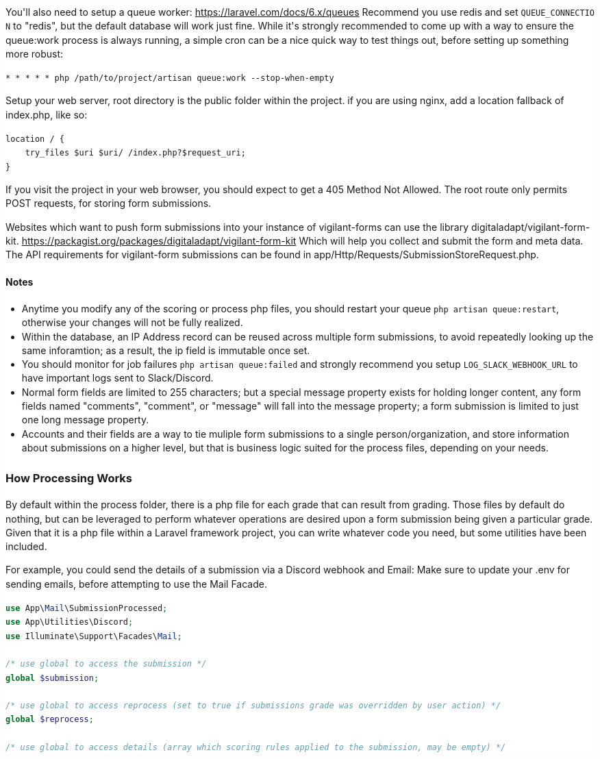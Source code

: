 You'll also need to setup a queue worker: https://laravel.com/docs/6.x/queues
Recommend you use redis and set `QUEUE_CONNECTION` to "redis", but the default database will work just fine.
While it's strongly recommended to come up with a way to ensure the queue:work process is always running,
a simple cron can be a nice quick way to test things out, before setting up something more robust:
```
* * * * * php /path/to/project/artisan queue:work --stop-when-empty
```

Setup your web server, root directory is the public folder within the project.
if you are using nginx, add a location fallback of index.php, like so:
```nginx
location / {
    try_files $uri $uri/ /index.php?$request_uri;
}
```

If you visit the project in your web browser, you should expect to get a 405 Method Not Allowed.
The root route only permits POST requests, for storing form submissions.

Websites which want to push form submissions into your instance of vigilant-forms can use the library digitaladapt/vigilant-form-kit.
https://packagist.org/packages/digitaladapt/vigilant-form-kit
Which will help you collect and submit the form and meta data.
The API requirements for vigilant-form submissions can be found in app/Http/Requests/SubmissionStoreRequest.php.

#### Notes
* Anytime you modify any of the scoring or process php files, you should restart your queue `php artisan queue:restart`, otherwise your changes will not be fully realized.
* Within the database, an IP Address record can be reused across multiple form submissions, to avoid repeatedly looking up the same inforamtion; as a result, the ip field is immutable once set.
* You should monitor for job failures `php artisan queue:failed` and strongly recommend you setup `LOG_SLACK_WEBHOOK_URL` to have important logs sent to Slack/Discord.
* Normal form fields are limited to 255 characters; but a special message property exists for holding longer content, any form fields named "comments", "comment", or "message" will fall into the message property; a form submission is limited to just one long message property.
* Accounts and their fields are a way to tie muliple form submissions to a single person/organization, and store information about submissions on a higher level, but that is business logic suited for the process files, depending on your needs.


### How Processing Works
By default within the process folder, there is a php file for each grade that can result from grading.
Those files by default do nothing, but can be leveraged to perform whatever operations are desired upon a form submission being given a particular grade.
Given that it is a php file within a Laravel framework project, you can write whatever code you need, but some utilities have been included.

For example, you could send the details of a submission via a Discord webhook and Email:
Make sure to update your .env for sending emails, before attempting to use the Mail Facade.
```php
use App\Mail\SubmissionProcessed;
use App\Utilities\Discord;
use Illuminate\Support\Facades\Mail;

/* use global to access the submission */
global $submission;

/* use global to access reprocess (set to true if submissions grade was overridden by user action) */
global $reprocess;

/* use global to access details (array which scoring rules applied to the submission, may be empty) */
```